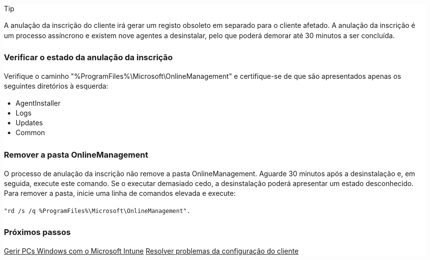> [!TIP]
> A anulação da inscrição do cliente irá gerar um registo obsoleto em separado para o cliente afetado. A anulação da inscrição é um processo assíncrono e existem nove agentes a desinstalar, pelo que poderá demorar até 30 minutos a ser concluída.

### <a name="check-the-unenrollment-status"></a>Verificar o estado da anulação da inscrição

Verifique o caminho "%ProgramFiles%\Microsoft\OnlineManagement" e certifique-se de que são apresentados apenas os seguintes diretórios à esquerda:

- AgentInstaller
- Logs
- Updates
- Common

### <a name="remove-the-onlinemanagement-folder"></a>Remover a pasta OnlineManagement

O processo de anulação da inscrição não remove a pasta OnlineManagement. Aguarde 30 minutos após a desinstalação e, em seguida, execute este comando. Se o executar demasiado cedo, a desinstalação poderá apresentar um estado desconhecido. Para remover a pasta, inicie uma linha de comandos elevada e execute:

    "rd /s /q %ProgramFiles%\Microsoft\OnlineManagement".

### <a name="next-steps"></a>Próximos passos
[Gerir PCs Windows com o Microsoft Intune](manage-windows-pcs-with-microsoft-intune.md)
[Resolver problemas da configuração do cliente](../troubleshoot/troubleshoot-client-setup-in-microsoft-intune.md)
